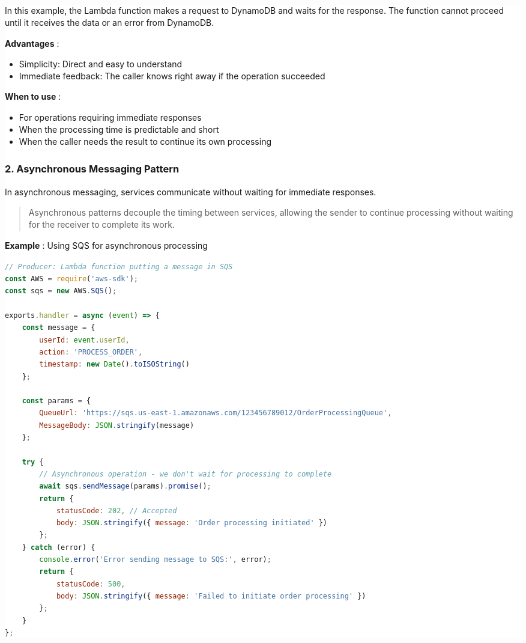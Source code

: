 
In this example, the Lambda function makes a request to DynamoDB and waits for the response. The function cannot proceed until it receives the data or an error from DynamoDB.

 **Advantages** :

* Simplicity: Direct and easy to understand
* Immediate feedback: The caller knows right away if the operation succeeded

 **When to use** :

* For operations requiring immediate responses
* When the processing time is predictable and short
* When the caller needs the result to continue its own processing

### 2. Asynchronous Messaging Pattern

In asynchronous messaging, services communicate without waiting for immediate responses.

> Asynchronous patterns decouple the timing between services, allowing the sender to continue processing without waiting for the receiver to complete its work.

 **Example** : Using SQS for asynchronous processing

```javascript
// Producer: Lambda function putting a message in SQS
const AWS = require('aws-sdk');
const sqs = new AWS.SQS();

exports.handler = async (event) => {
    const message = {
        userId: event.userId,
        action: 'PROCESS_ORDER',
        timestamp: new Date().toISOString()
    };
  
    const params = {
        QueueUrl: 'https://sqs.us-east-1.amazonaws.com/123456789012/OrderProcessingQueue',
        MessageBody: JSON.stringify(message)
    };
  
    try {
        // Asynchronous operation - we don't wait for processing to complete
        await sqs.sendMessage(params).promise();
        return {
            statusCode: 202, // Accepted
            body: JSON.stringify({ message: 'Order processing initiated' })
        };
    } catch (error) {
        console.error('Error sending message to SQS:', error);
        return {
            statusCode: 500,
            body: JSON.stringify({ message: 'Failed to initiate order processing' })
        };
    }
};
```
